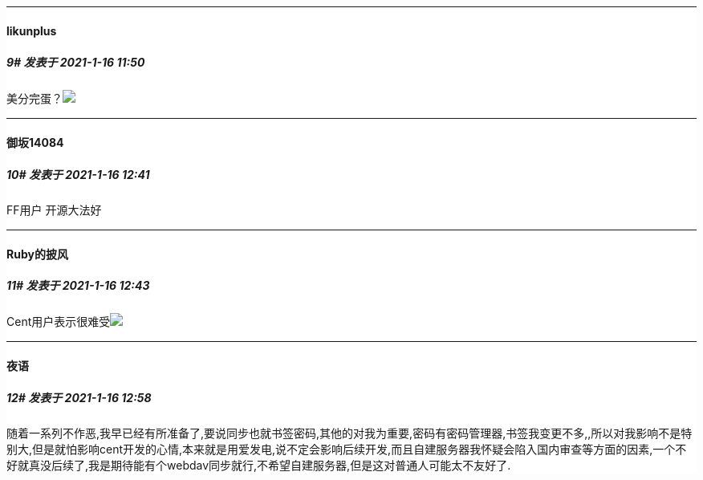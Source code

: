 




*****

####  likunplus  
##### 9#       发表于 2021-1-16 11:50




美分完蛋？<img src="https://static.saraba1st.com/image/smiley/face2017/143.png" referrerpolicy="no-referrer">







*****

####  御坂14084  
##### 10#       发表于 2021-1-16 12:41




FF用户 开源大法好







*****

####  Ruby的披风  
##### 11#       发表于 2021-1-16 12:43




Cent用户表示很难受<img src="https://static.saraba1st.com/image/smiley/face2017/022.png" referrerpolicy="no-referrer">







*****

####  夜语  
##### 12#       发表于 2021-1-16 12:58




随着一系列不作恶,我早已经有所准备了,要说同步也就书签密码,其他的对我为重要,密码有密码管理器,书签我变更不多,,所以对我影响不是特别大,但是就怕影响cent开发的心情,本来就是用爱发电,说不定会影响后续开发,而且自建服务器我怀疑会陷入国内审查等方面的因素,一个不好就真没后续了,我是期待能有个webdav同步就行,不希望自建服务器,但是这对普通人可能太不友好了.






